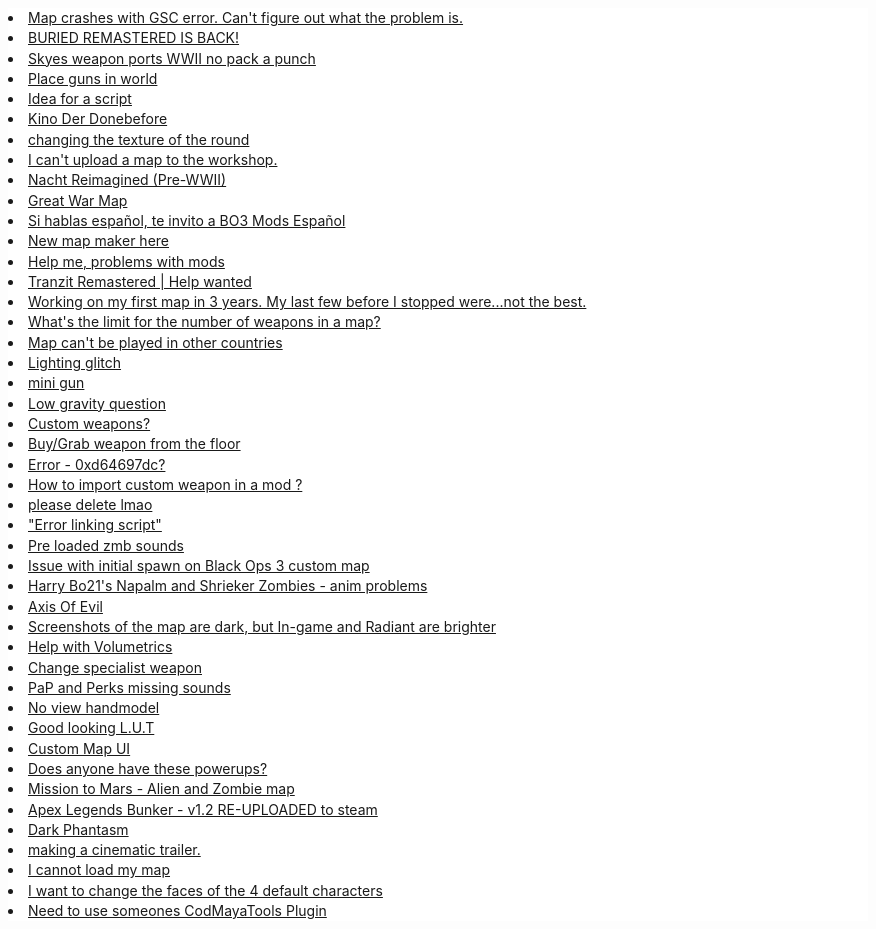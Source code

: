 <li><a href="{{ '/wiki/threads/3249.html' | relative_url }}">Map crashes with GSC error. Can't figure out what the problem is.</a></li>
<li><a href="{{ '/wiki/threads/3236.html' | relative_url }}">BURIED REMASTERED IS BACK!</a></li>
<li><a href="{{ '/wiki/threads/3244.html' | relative_url }}">Skyes weapon ports WWII no pack a punch</a></li>
<li><a href="{{ '/wiki/threads/3242.html' | relative_url }}">Place guns in world</a></li>
<li><a href="{{ '/wiki/threads/3241.html' | relative_url }}">Idea for a script</a></li>
<li><a href="{{ '/wiki/threads/2141.html' | relative_url }}">Kino Der Donebefore</a></li>
<li><a href="{{ '/wiki/threads/3239.html' | relative_url }}">changing the texture of the round</a></li>
<li><a href="{{ '/wiki/threads/3204.html' | relative_url }}">I can't upload a map to the workshop.</a></li>
<li><a href="{{ '/wiki/threads/3215.html' | relative_url }}">Nacht Reimagined (Pre-WWII)</a></li>
<li><a href="{{ '/wiki/threads/3047.html' | relative_url }}">Great War Map</a></li>
<li><a href="{{ '/wiki/threads/3200.html' | relative_url }}">Si hablas español, te invito a BO3 Mods Español</a></li>
<li><a href="{{ '/wiki/threads/2880.html' | relative_url }}">New map maker here</a></li>
<li><a href="{{ '/wiki/threads/3198.html' | relative_url }}">Help me, problems with mods</a></li>
<li><a href="{{ '/wiki/threads/2620.html' | relative_url }}">Tranzit Remastered | Help wanted</a></li>
<li><a href="{{ '/wiki/threads/3172.html' | relative_url }}">Working on my first map in 3 years. My last few before I stopped were...not the best.</a></li>
<li><a href="{{ '/wiki/threads/3177.html' | relative_url }}">What's the limit for the number of weapons in a map?</a></li>
<li><a href="{{ '/wiki/threads/3181.html' | relative_url }}">Map can't be played in other countries</a></li>
<li><a href="{{ '/wiki/threads/3163.html' | relative_url }}">Lighting glitch</a></li>
<li><a href="{{ '/wiki/threads/3138.html' | relative_url }}">mini gun</a></li>
<li><a href="{{ '/wiki/threads/3147.html' | relative_url }}">Low gravity question</a></li>
<li><a href="{{ '/wiki/threads/3119.html' | relative_url }}">Custom weapons?</a></li>
<li><a href="{{ '/wiki/threads/3113.html' | relative_url }}">Buy/Grab weapon from the floor</a></li>
<li><a href="{{ '/wiki/threads/2058.html' | relative_url }}">Error - 0xd64697dc?</a></li>
<li><a href="{{ '/wiki/threads/3111.html' | relative_url }}">How to import custom weapon in a mod ?</a></li>
<li><a href="{{ '/wiki/threads/3095.html' | relative_url }}">please delete lmao</a></li>
<li><a href="{{ '/wiki/threads/3059.html' | relative_url }}">"Error linking script"</a></li>
<li><a href="{{ '/wiki/threads/3085.html' | relative_url }}">Pre loaded zmb sounds</a></li>
<li><a href="{{ '/wiki/threads/2891.html' | relative_url }}">Issue with initial spawn on Black Ops 3 custom map</a></li>
<li><a href="{{ '/wiki/threads/3060.html' | relative_url }}">Harry Bo21's Napalm and Shrieker Zombies - anim problems</a></li>
<li><a href="{{ '/wiki/threads/2218.html' | relative_url }}">Axis Of Evil</a></li>
<li><a href="{{ '/wiki/threads/3053.html' | relative_url }}">Screenshots of the map are dark, but In-game and Radiant are brighter</a></li>
<li><a href="{{ '/wiki/threads/3038.html' | relative_url }}">Help with Volumetrics</a></li>
<li><a href="{{ '/wiki/threads/3028.html' | relative_url }}">Change specialist weapon</a></li>
<li><a href="{{ '/wiki/threads/3025.html' | relative_url }}">PaP and Perks missing sounds</a></li>
<li><a href="{{ '/wiki/threads/3018.html' | relative_url }}">No view handmodel</a></li>
<li><a href="{{ '/wiki/threads/2998.html' | relative_url }}">Good looking L.U.T</a></li>
<li><a href="{{ '/wiki/threads/2992.html' | relative_url }}">Custom Map UI</a></li>
<li><a href="{{ '/wiki/threads/2984.html' | relative_url }}">Does anyone have these powerups?</a></li>
<li><a href="{{ '/wiki/threads/2842.html' | relative_url }}">Mission to Mars - Alien and Zombie map</a></li>
<li><a href="{{ '/wiki/threads/2746.html' | relative_url }}">Apex Legends Bunker - v1.2 RE-UPLOADED to steam</a></li>
<li><a href="{{ '/wiki/threads/2918.html' | relative_url }}">Dark Phantasm</a></li>
<li><a href="{{ '/wiki/threads/2952.html' | relative_url }}">making a cinematic trailer.</a></li>
<li><a href="{{ '/wiki/threads/2945.html' | relative_url }}">I cannot load my map</a></li>
<li><a href="{{ '/wiki/threads/2930.html' | relative_url }}">I want to change the faces of the 4 default characters</a></li>
<li><a href="{{ '/wiki/threads/2931.html' | relative_url }}">Need to use someones CodMayaTools Plugin</a></li>